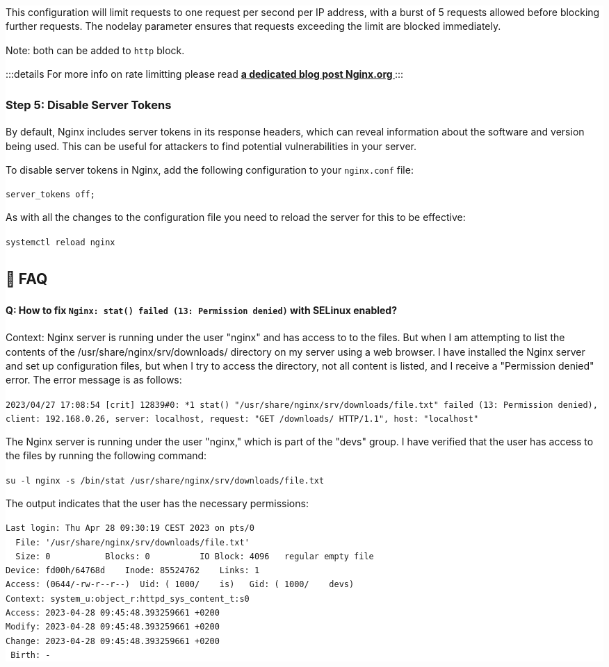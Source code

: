 This configuration will limit requests to one request per second per IP address, with a burst of 5 requests allowed before blocking further requests. The nodelay parameter ensures that requests exceeding the limit are blocked immediately.

Note: both can be added to `http` block.

:::details
For more info on rate limitting please read **[ a dedicated blog post Nginx.org ](https://www.nginx.com/blog/rate-limiting-nginx/)**
:::

### Step 5: Disable Server Tokens

By default, Nginx includes server tokens in its response headers, which can reveal information about the software and version being used. This can be useful for attackers to find potential vulnerabilities in your server.

To disable server tokens in Nginx, add the following configuration to your `nginx.conf` file:

```
server_tokens off;
```

As with all the changes to the configuration file you need to reload the server for this to be effective:

```
systemctl reload nginx
```

## 📖 FAQ

#### Q: How to fix `Nginx: stat() failed (13: Permission denied)` with SELinux enabled?

Context: Nginx server is running under the user "nginx" and has access to to the files. But when I am attempting to list the contents of the /usr/share/nginx/srv/downloads/ directory on my server using a web browser. I have installed the Nginx server and set up configuration files, but when I try to access the directory, not all content is listed, and I receive a "Permission denied" error. The error message is as follows:

```
2023/04/27 17:08:54 [crit] 12839#0: *1 stat() "/usr/share/nginx/srv/downloads/file.txt" failed (13: Permission denied), client: 192.168.0.26, server: localhost, request: "GET /downloads/ HTTP/1.1", host: "localhost"
```

The Nginx server is running under the user "nginx," which is part of the "devs" group. I have verified that the user has access to the files by running the following command:

```
su -l nginx -s /bin/stat /usr/share/nginx/srv/downloads/file.txt
```

The output indicates that the user has the necessary permissions:

```
Last login: Thu Apr 28 09:30:19 CEST 2023 on pts/0
  File: '/usr/share/nginx/srv/downloads/file.txt'
  Size: 0           Blocks: 0          IO Block: 4096   regular empty file
Device: fd00h/64768d    Inode: 85524762    Links: 1
Access: (0644/-rw-r--r--)  Uid: ( 1000/    is)   Gid: ( 1000/    devs)
Context: system_u:object_r:httpd_sys_content_t:s0
Access: 2023-04-28 09:45:48.393259661 +0200
Modify: 2023-04-28 09:45:48.393259661 +0200
Change: 2023-04-28 09:45:48.393259661 +0200
 Birth: -
```

